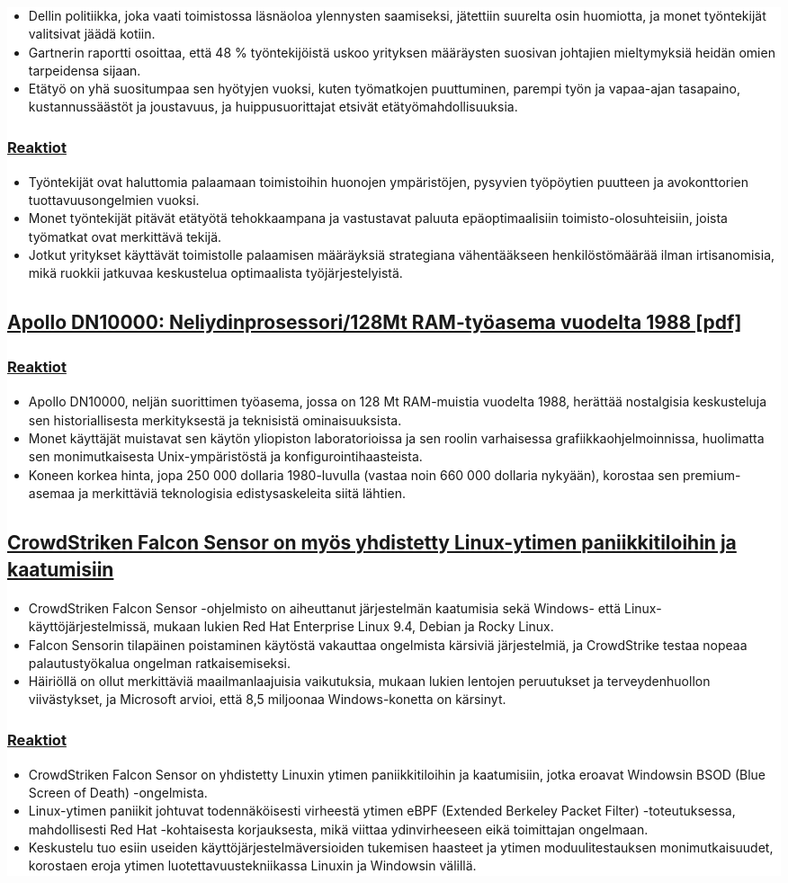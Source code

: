 - Dellin politiikka, joka vaati toimistossa läsnäoloa ylennysten saamiseksi, jätettiin suurelta osin huomiotta, ja monet työntekijät valitsivat jäädä kotiin.
- Gartnerin raportti osoittaa, että 48 % työntekijöistä uskoo yrityksen määräysten suosivan johtajien mieltymyksiä heidän omien tarpeidensa sijaan.
- Etätyö on yhä suositumpaa sen hyötyjen vuoksi, kuten työmatkojen puuttuminen, parempi työn ja vapaa-ajan tasapaino, kustannussäästöt ja joustavuus, ja huippusuorittajat etsivät etätyömahdollisuuksia.

### [Reaktiot](https://news.ycombinator.com/item?id=41037097)

- Työntekijät ovat haluttomia palaamaan toimistoihin huonojen ympäristöjen, pysyvien työpöytien puutteen ja avokonttorien tuottavuusongelmien vuoksi.
- Monet työntekijät pitävät etätyötä tehokkaampana ja vastustavat paluuta epäoptimaalisiin toimisto-olosuhteisiin, joista työmatkat ovat merkittävä tekijä.
- Jotkut yritykset käyttävät toimistolle palaamisen määräyksiä strategiana vähentääkseen henkilöstömäärää ilman irtisanomisia, mikä ruokkii jatkuvaa keskustelua optimaalista työjärjestelyistä.

## [Apollo DN10000: Neliydinprosessori/128Mt RAM-työasema vuodelta 1988 [pdf]](https://jim.rees.org/apollo-archive/marketing/1988-ApolloDN10000ProductBrochure.pdf)

### [Reaktiot](https://news.ycombinator.com/item?id=41029987)

- Apollo DN10000, neljän suorittimen työasema, jossa on 128 Mt RAM-muistia vuodelta 1988, herättää nostalgisia keskusteluja sen historiallisesta merkityksestä ja teknisistä ominaisuuksista.
- Monet käyttäjät muistavat sen käytön yliopiston laboratorioissa ja sen roolin varhaisessa grafiikkaohjelmoinnissa, huolimatta sen monimutkaisesta Unix-ympäristöstä ja konfigurointihaasteista.
- Koneen korkea hinta, jopa 250 000 dollaria 1980-luvulla (vastaa noin 660 000 dollaria nykyään), korostaa sen premium-asemaa ja merkittäviä teknologisia edistysaskeleita siitä lähtien.

## [CrowdStriken Falcon Sensor on myös yhdistetty Linux-ytimen paniikkitiloihin ja kaatumisiin](https://www.theregister.com/2024/07/21/crowdstrike_linux_crashes_restoration_tools/)

- CrowdStriken Falcon Sensor -ohjelmisto on aiheuttanut järjestelmän kaatumisia sekä Windows- että Linux-käyttöjärjestelmissä, mukaan lukien Red Hat Enterprise Linux 9.4, Debian ja Rocky Linux.
- Falcon Sensorin tilapäinen poistaminen käytöstä vakauttaa ongelmista kärsiviä järjestelmiä, ja CrowdStrike testaa nopeaa palautustyökalua ongelman ratkaisemiseksi.
- Häiriöllä on ollut merkittäviä maailmanlaajuisia vaikutuksia, mukaan lukien lentojen peruutukset ja terveydenhuollon viivästykset, ja Microsoft arvioi, että 8,5 miljoonaa Windows-konetta on kärsinyt.

### [Reaktiot](https://news.ycombinator.com/item?id=41030352)

- CrowdStriken Falcon Sensor on yhdistetty Linuxin ytimen paniikkitiloihin ja kaatumisiin, jotka eroavat Windowsin BSOD (Blue Screen of Death) -ongelmista.
- Linux-ytimen paniikit johtuvat todennäköisesti virheestä ytimen eBPF (Extended Berkeley Packet Filter) -toteutuksessa, mahdollisesti Red Hat -kohtaisesta korjauksesta, mikä viittaa ydinvirheeseen eikä toimittajan ongelmaan.
- Keskustelu tuo esiin useiden käyttöjärjestelmäversioiden tukemisen haasteet ja ytimen moduulitestauksen monimutkaisuudet, korostaen eroja ytimen luotettavuustekniikassa Linuxin ja Windowsin välillä.

